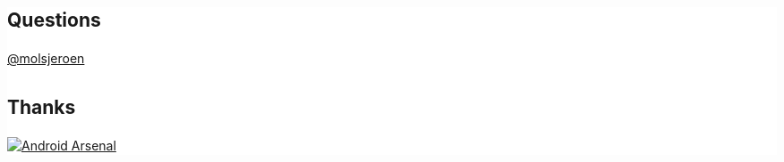 ## Questions
[@molsjeroen](https://twitter.com/molsjeroen)


## Thanks
[![Android Arsenal](https://img.shields.io/badge/Android%20Arsenal-LandscapeVideoCamera-brightgreen.svg?style=flat)](https://android-arsenal.com/details/1/1209)

[build-status-svg]: https://travis-ci.org/JeroenMols/LandscapeVideoCamera.svg?branch=master
[build-status-link]: https://travis-ci.org/JeroenMols/LandscapeVideoCamera
[coverage-svg]: https://codecov.io/github/JeroenMols/LandscapeVideoCamera/coverage.svg?branch=master
[coverage-link]: https://codecov.io/github/JeroenMols/LandscapeVideoCamera?branch=master
[jitpack-svg]: https://jitpack.io/v/jeroenmols/landscapevideocamera.svg
[jitpack-link]: https://jitpack.io/#jeroenmols/LandscapeVideoCamera
[methodcount-svg]: https://img.shields.io/badge/Methodscount-299-e91e63.svg
[methodcount-link]: http://www.methodscount.com/?lib=com.github.JeroenMols%3ALandscapeVideoCamera%3A%2B
[license-svg]: https://img.shields.io/github/license/mashape/apistatus.svg?maxAge=2592000
[license-link]: https://github.com/JeroenMols/LandscapeVideoCamera/blob/master/LICENSE
